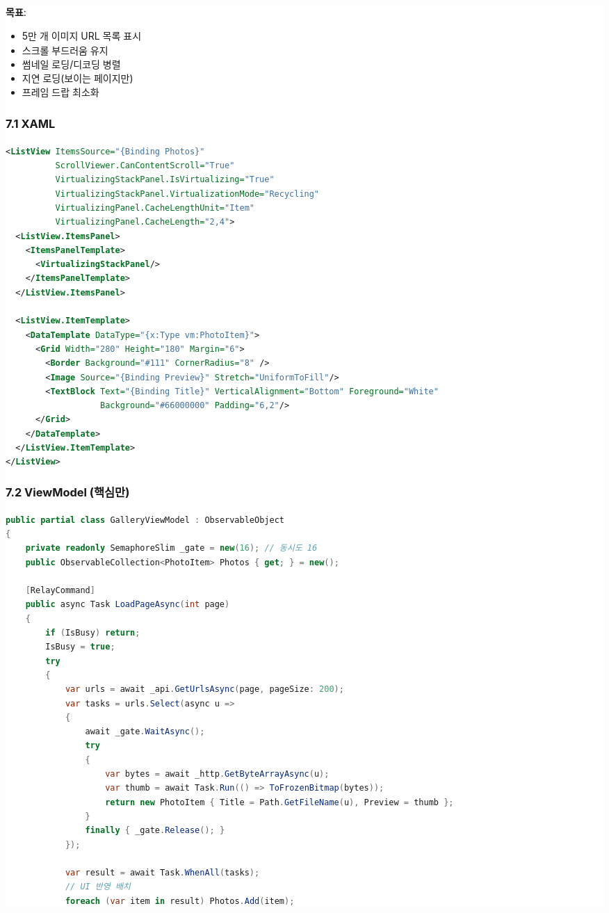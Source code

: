 **목표**:  
- 5만 개 이미지 URL 목록 표시  
- 스크롤 부드러움 유지  
- 썸네일 로딩/디코딩 병렬  
- 지연 로딩(보이는 페이지만)  
- 프레임 드랍 최소화

### 7.1 XAML
```xml
<ListView ItemsSource="{Binding Photos}"
          ScrollViewer.CanContentScroll="True"
          VirtualizingStackPanel.IsVirtualizing="True"
          VirtualizingStackPanel.VirtualizationMode="Recycling"
          VirtualizingPanel.CacheLengthUnit="Item"
          VirtualizingPanel.CacheLength="2,4">
  <ListView.ItemsPanel>
    <ItemsPanelTemplate>
      <VirtualizingStackPanel/>
    </ItemsPanelTemplate>
  </ListView.ItemsPanel>

  <ListView.ItemTemplate>
    <DataTemplate DataType="{x:Type vm:PhotoItem}">
      <Grid Width="280" Height="180" Margin="6">
        <Border Background="#111" CornerRadius="8" />
        <Image Source="{Binding Preview}" Stretch="UniformToFill"/>
        <TextBlock Text="{Binding Title}" VerticalAlignment="Bottom" Foreground="White" 
                   Background="#66000000" Padding="6,2"/>
      </Grid>
    </DataTemplate>
  </ListView.ItemTemplate>
</ListView>
```

### 7.2 ViewModel (핵심만)
```csharp
public partial class GalleryViewModel : ObservableObject
{
    private readonly SemaphoreSlim _gate = new(16); // 동시도 16
    public ObservableCollection<PhotoItem> Photos { get; } = new();

    [RelayCommand]
    public async Task LoadPageAsync(int page)
    {
        if (IsBusy) return;
        IsBusy = true;
        try
        {
            var urls = await _api.GetUrlsAsync(page, pageSize: 200);
            var tasks = urls.Select(async u =>
            {
                await _gate.WaitAsync();
                try
                {
                    var bytes = await _http.GetByteArrayAsync(u);
                    var thumb = await Task.Run(() => ToFrozenBitmap(bytes));
                    return new PhotoItem { Title = Path.GetFileName(u), Preview = thumb };
                }
                finally { _gate.Release(); }
            });

            var result = await Task.WhenAll(tasks);
            // UI 반영 배치
            foreach (var item in result) Photos.Add(item);
```